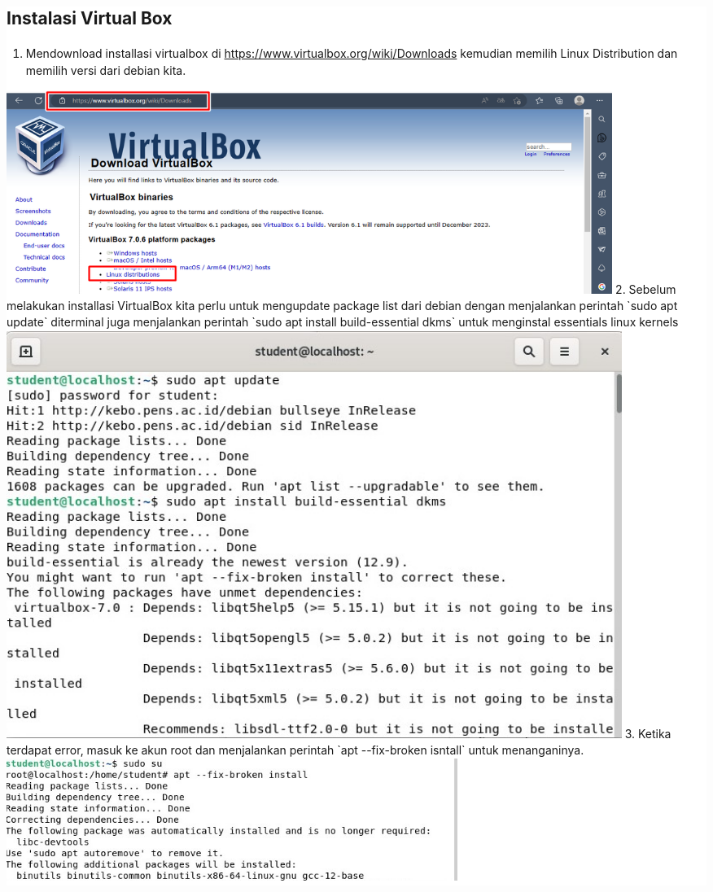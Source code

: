 
## Instalasi Virtual Box
1. Mendownload installasi virtualbox di https://www.virtualbox.org/wiki/Downloads kemudian memilih Linux Distribution dan memilih versi dari debian kita.
<img src="https://github.com/lftnnisa/Worksop-Administrasi-Jaringan/blob/2c1c32ebc4f70cf46003530de23ebc0f6da5b9e8/Minggu%203/images/download%20VB.png" height="250" /> 
2. Sebelum melakukan installasi VirtualBox kita perlu untuk mengupdate package list dari debian dengan menjalankan perintah `sudo apt update` diterminal juga menjalankan perintah `sudo apt install build-essential dkms` untuk menginstal essentials linux kernels
<img src="https://github.com/lftnnisa/Worksop-Administrasi-Jaringan/blob/2c1c32ebc4f70cf46003530de23ebc0f6da5b9e8/Minggu%203/images/vb1.jpeg" width="" height="500" />
3. Ketika terdapat error, masuk ke akun root dan menjalankan perintah `apt --fix-broken isntall` untuk menanganinya.
<img src="https://github.com/lftnnisa/Worksop-Administrasi-Jaringan/blob/2c1c32ebc4f70cf46003530de23ebc0f6da5b9e8/Minggu%203/images/vb2.jpeg" width="" height="150" />